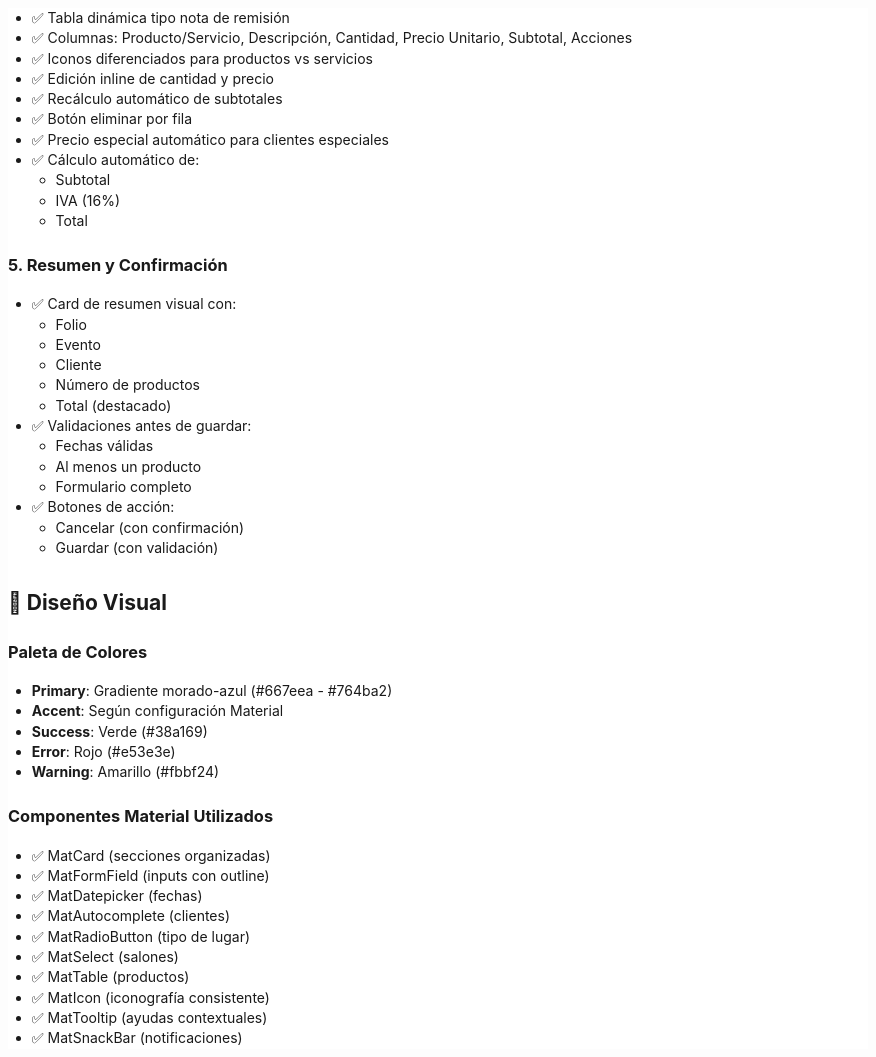 - ✅ Tabla dinámica tipo nota de remisión
- ✅ Columnas: Producto/Servicio, Descripción, Cantidad, Precio Unitario, Subtotal, Acciones
- ✅ Iconos diferenciados para productos vs servicios
- ✅ Edición inline de cantidad y precio
- ✅ Recálculo automático de subtotales
- ✅ Botón eliminar por fila
- ✅ Precio especial automático para clientes especiales
- ✅ Cálculo automático de:
  - Subtotal
  - IVA (16%)
  - Total

### 5. **Resumen y Confirmación**

- ✅ Card de resumen visual con:
  - Folio
  - Evento
  - Cliente
  - Número de productos
  - Total (destacado)
- ✅ Validaciones antes de guardar:
  - Fechas válidas
  - Al menos un producto
  - Formulario completo
- ✅ Botones de acción:
  - Cancelar (con confirmación)
  - Guardar (con validación)

## 🎨 Diseño Visual

### Paleta de Colores

- **Primary**: Gradiente morado-azul (#667eea - #764ba2)
- **Accent**: Según configuración Material
- **Success**: Verde (#38a169)
- **Error**: Rojo (#e53e3e)
- **Warning**: Amarillo (#fbbf24)

### Componentes Material Utilizados

- ✅ MatCard (secciones organizadas)
- ✅ MatFormField (inputs con outline)
- ✅ MatDatepicker (fechas)
- ✅ MatAutocomplete (clientes)
- ✅ MatRadioButton (tipo de lugar)
- ✅ MatSelect (salones)
- ✅ MatTable (productos)
- ✅ MatIcon (iconografía consistente)
- ✅ MatTooltip (ayudas contextuales)
- ✅ MatSnackBar (notificaciones)

